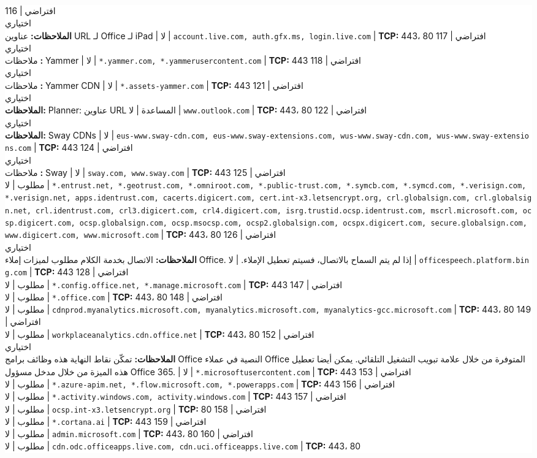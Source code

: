 116 | افتراضي<BR>اختياري<BR>**الملاحظات:** عناوين URL لـ Office لـ iPad | لا | `account.live.com, auth.gfx.ms, login.live.com` | **TCP:** 443، 80
117 | افتراضي<BR>اختياري<BR>ملاحظات **:** Yammer | لا | `*.yammer.com, *.yammerusercontent.com` | **TCP:** 443
118 | افتراضي<BR>اختياري<BR>ملاحظات **:** Yammer CDN | لا | `*.assets-yammer.com` | **TCP:** 443
121 | افتراضي<BR>اختياري<BR>**الملاحظات:** Planner: عناوين URL المساعدة | لا | `www.outlook.com` | **TCP:** 443، 80
122 | افتراضي<BR>اختياري<BR>**الملاحظات:** Sway CDNs | لا | `eus-www.sway-cdn.com, eus-www.sway-extensions.com, wus-www.sway-cdn.com, wus-www.sway-extensions.com` | **TCP:** 443
124 | افتراضي<BR>اختياري<BR>ملاحظات **:** Sway | لا | `sway.com, www.sway.com` | **TCP:** 443
125 | افتراضي<BR>مطلوب | لا | `*.entrust.net, *.geotrust.com, *.omniroot.com, *.public-trust.com, *.symcb.com, *.symcd.com, *.verisign.com, *.verisign.net, apps.identrust.com, cacerts.digicert.com, cert.int-x3.letsencrypt.org, crl.globalsign.com, crl.globalsign.net, crl.identrust.com, crl3.digicert.com, crl4.digicert.com, isrg.trustid.ocsp.identrust.com, mscrl.microsoft.com, ocsp.digicert.com, ocsp.globalsign.com, ocsp.msocsp.com, ocsp2.globalsign.com, ocspx.digicert.com, secure.globalsign.com, www.digicert.com, www.microsoft.com` | **TCP:** 443، 80
126 | افتراضي<BR>اختياري<BR>**الملاحظات:** الاتصال بخدمة الكلام مطلوب لميزات إملاء Office. إذا لم يتم السماح بالاتصال، فسيتم تعطيل الإملاء. | لا | `officespeech.platform.bing.com` | **TCP:** 443
128 | افتراضي<BR>مطلوب | لا | `*.config.office.net, *.manage.microsoft.com` | **TCP:** 443
147 | افتراضي<BR>مطلوب | لا | `*.office.com` | **TCP:** 443، 80
148 | افتراضي<BR>مطلوب | لا | `cdnprod.myanalytics.microsoft.com, myanalytics.microsoft.com, myanalytics-gcc.microsoft.com` | **TCP:** 443، 80
149 | افتراضي<BR>مطلوب | لا | `workplaceanalytics.cdn.office.net` | **TCP:** 443، 80
152 | افتراضي<BR>اختياري<BR>**الملاحظات:** تمكّن نقاط النهاية هذه وظائف برامج Office النصية في عملاء Office المتوفرة من خلال علامة تبويب التشغيل التلقائي. يمكن أيضا تعطيل هذه الميزة من خلال مدخل مسؤول Office 365. | لا | `*.microsoftusercontent.com` | **TCP:** 443
153 | افتراضي<BR>مطلوب | لا | `*.azure-apim.net, *.flow.microsoft.com, *.powerapps.com` | **TCP:** 443
156 | افتراضي<BR>مطلوب | لا | `*.activity.windows.com, activity.windows.com` | **TCP:** 443
157 | افتراضي<BR>مطلوب | لا | `ocsp.int-x3.letsencrypt.org` | **TCP:** 80
158 | افتراضي<BR>مطلوب | لا | `*.cortana.ai` | **TCP:** 443
159 | افتراضي<BR>مطلوب | لا | `admin.microsoft.com` | **TCP:** 443، 80
160 | افتراضي<BR>مطلوب | لا | `cdn.odc.officeapps.live.com, cdn.uci.officeapps.live.com` | **TCP:** 443، 80
